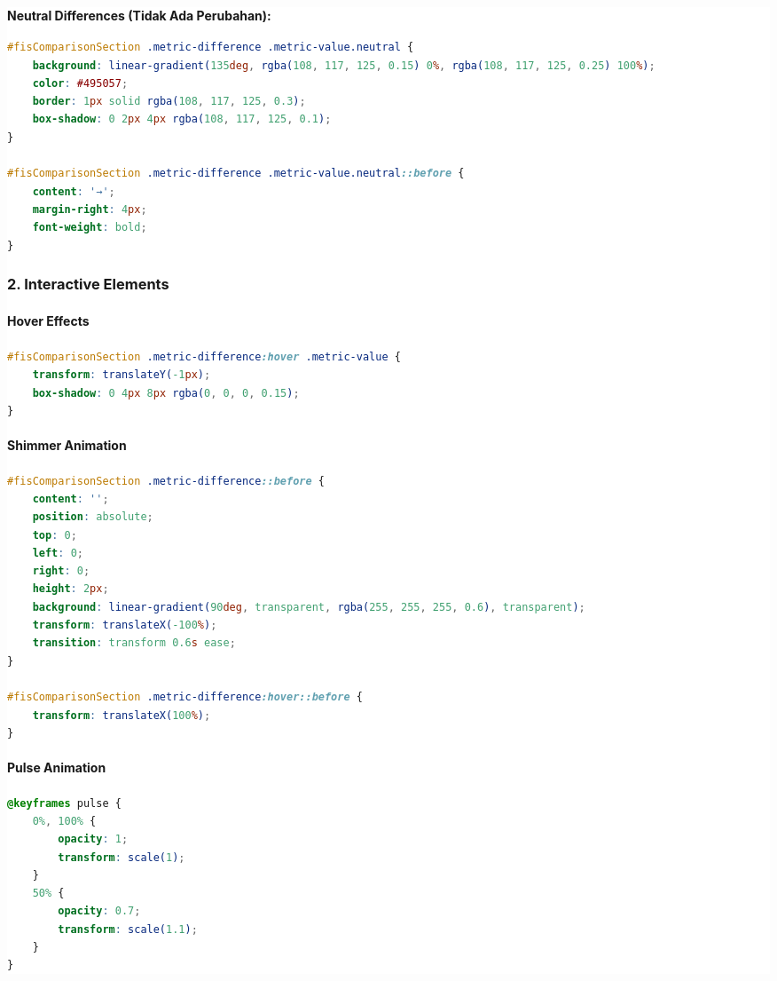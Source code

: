 **Neutral Differences (Tidak Ada Perubahan):**
```css
#fisComparisonSection .metric-difference .metric-value.neutral {
    background: linear-gradient(135deg, rgba(108, 117, 125, 0.15) 0%, rgba(108, 117, 125, 0.25) 100%);
    color: #495057;
    border: 1px solid rgba(108, 117, 125, 0.3);
    box-shadow: 0 2px 4px rgba(108, 117, 125, 0.1);
}

#fisComparisonSection .metric-difference .metric-value.neutral::before {
    content: '→';
    margin-right: 4px;
    font-weight: bold;
}
```

### **2. Interactive Elements**

#### **Hover Effects**
```css
#fisComparisonSection .metric-difference:hover .metric-value {
    transform: translateY(-1px);
    box-shadow: 0 4px 8px rgba(0, 0, 0, 0.15);
}
```

#### **Shimmer Animation**
```css
#fisComparisonSection .metric-difference::before {
    content: '';
    position: absolute;
    top: 0;
    left: 0;
    right: 0;
    height: 2px;
    background: linear-gradient(90deg, transparent, rgba(255, 255, 255, 0.6), transparent);
    transform: translateX(-100%);
    transition: transform 0.6s ease;
}

#fisComparisonSection .metric-difference:hover::before {
    transform: translateX(100%);
}
```

#### **Pulse Animation**
```css
@keyframes pulse {
    0%, 100% {
        opacity: 1;
        transform: scale(1);
    }
    50% {
        opacity: 0.7;
        transform: scale(1.1);
    }
}
```
